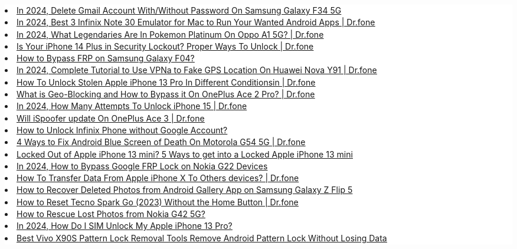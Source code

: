 <li><a href="https://android-unlock.techidaily.com/in-2024-delete-gmail-account-withwithout-password-on-samsung-galaxy-f34-5g-by-drfone-android/"><u>In 2024, Delete Gmail Account With/Without Password On Samsung Galaxy F34 5G</u></a></li>
<li><a href="https://screen-mirror.techidaily.com/in-2024-best-3-infinix-note-30-emulator-for-mac-to-run-your-wanted-android-apps-drfone-by-drfone-android/"><u>In 2024, Best 3 Infinix Note 30 Emulator for Mac to Run Your Wanted Android Apps | Dr.fone</u></a></li>
<li><a href="https://android-pokemon-go.techidaily.com/in-2024-what-legendaries-are-in-pokemon-platinum-on-oppo-a1-5g-drfone-by-drfone-virtual-android/"><u>In 2024, What Legendaries Are In Pokemon Platinum On Oppo A1 5G? | Dr.fone</u></a></li>
<li><a href="https://iphone-unlock.techidaily.com/is-your-iphone-14-plus-in-security-lockout-proper-ways-to-unlock-drfone-by-drfone-ios/"><u>Is Your iPhone 14 Plus in Security Lockout? Proper Ways To Unlock | Dr.fone</u></a></li>
<li><a href="https://android-frp.techidaily.com/how-to-bypass-frp-on-samsung-galaxy-f04-by-drfone-android/"><u>How to Bypass FRP on Samsung Galaxy F04?</u></a></li>
<li><a href="https://review-topics.techidaily.com/in-2024-complete-tutorial-to-use-vpna-to-fake-gps-location-on-huawei-nova-y91-drfone-by-drfone-virtual-android/"><u>In 2024, Complete Tutorial to Use VPNa to Fake GPS Location On Huawei Nova Y91 | Dr.fone</u></a></li>
<li><a href="https://iphone-unlock.techidaily.com/how-to-unlock-stolen-apple-iphone-13-pro-in-different-conditionsin-drfone-by-drfone-ios/"><u>How To Unlock Stolen Apple iPhone 13 Pro In Different Conditionsin | Dr.fone</u></a></li>
<li><a href="https://fake-location.techidaily.com/what-is-geo-blocking-and-how-to-bypass-it-on-oneplus-ace-2-pro-drfone-by-drfone-virtual-android/"><u>What is Geo-Blocking and How to Bypass it On OnePlus Ace 2 Pro? | Dr.fone</u></a></li>
<li><a href="https://iphone-unlock.techidaily.com/in-2024-how-many-attempts-to-unlock-iphone-15-drfone-by-drfone-ios/"><u>In 2024, How Many Attempts To Unlock iPhone 15 | Dr.fone</u></a></li>
<li><a href="https://fake-location.techidaily.com/will-ispoofer-update-on-oneplus-ace-3-drfone-by-drfone-virtual-android/"><u>Will iSpoofer update On OnePlus Ace 3 | Dr.fone</u></a></li>
<li><a href="https://unlock-android.techidaily.com/how-to-unlock-infinix-phone-without-google-account-by-drfone-android/"><u>How to Unlock Infinix Phone without Google Account?</u></a></li>
<li><a href="https://howto.techidaily.com/4-ways-to-fix-android-blue-screen-of-death-on-motorola-g54-5g-drfone-by-drfone-fix-android-problems-fix-android-problems/"><u>4 Ways to Fix Android Blue Screen of Death On Motorola G54 5G | Dr.fone</u></a></li>
<li><a href="https://ios-unlock.techidaily.com/locked-out-of-apple-iphone-13-mini-5-ways-to-get-into-a-locked-apple-iphone-13-mini-by-drfone-ios/"><u>Locked Out of Apple iPhone 13 mini? 5 Ways to get into a Locked Apple iPhone 13 mini</u></a></li>
<li><a href="https://android-frp.techidaily.com/in-2024-how-to-bypass-google-frp-lock-on-nokia-g22-devices-by-drfone-android/"><u>In 2024, How to Bypass Google FRP Lock on Nokia G22 Devices</u></a></li>
<li><a href="https://techidaily.com/how-to-transfer-data-from-apple-iphone-x-to-others-devices-drfone-by-drfone-transfer-data-from-ios-transfer-data-from-ios/"><u>How To Transfer Data From Apple iPhone X To Others devices? | Dr.fone</u></a></li>
<li><a href="https://blog-min.techidaily.com/how-to-recover-deleted-photos-from-android-gallery-app-on-samsung-galaxy-z-flip-5-by-stellar-photo-recovery-android-mobile-photo-recover/"><u>How to Recover Deleted Photos from Android Gallery App on Samsung Galaxy Z Flip 5</u></a></li>
<li><a href="https://techidaily.com/how-to-reset-tecno-spark-go-2023-without-the-home-button-drfone-by-drfone-reset-android-reset-android/"><u>How to Reset Tecno Spark Go (2023) Without the Home Button | Dr.fone</u></a></li>
<li><a href="https://blog-min.techidaily.com/how-to-rescue-lost-photos-from-nokia-g42-5g-by-fonelab-android-recover-photos/"><u>How to Rescue Lost Photos from Nokia G42 5G?</u></a></li>
<li><a href="https://sim-unlock.techidaily.com/in-2024-how-do-i-sim-unlock-my-apple-iphone-13-pro-by-drfone-ios/"><u>In 2024, How Do I SIM Unlock My Apple iPhone 13 Pro?</u></a></li>
<li><a href="https://android-unlock.techidaily.com/best-vivo-x90s-pattern-lock-removal-tools-remove-android-pattern-lock-without-losing-data-by-drfone-android/"><u>Best Vivo X90S Pattern Lock Removal Tools Remove Android Pattern Lock Without Losing Data</u></a></li>
</ul></div>

